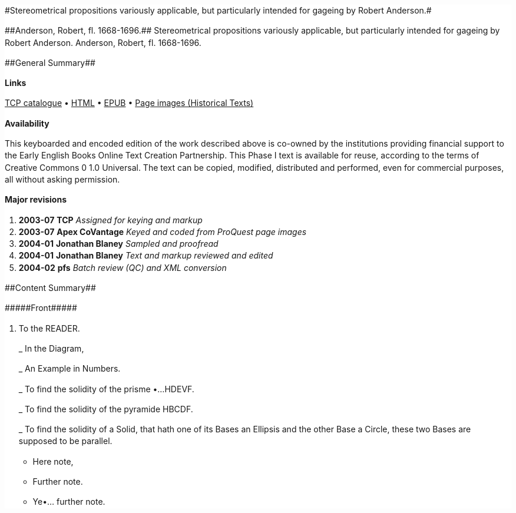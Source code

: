 #Stereometrical propositions variously applicable, but particularly intended for gageing by Robert Anderson.#

##Anderson, Robert, fl. 1668-1696.##
Stereometrical propositions variously applicable, but particularly intended for gageing by Robert Anderson.
Anderson, Robert, fl. 1668-1696.

##General Summary##

**Links**

[TCP catalogue](http://www.ota.ox.ac.uk/tcp/)  • 
[HTML](http://tei.it.ox.ac.uk/tcp/Texts-HTML/free/A25/A25367.html)  • 
[EPUB](http://tei.it.ox.ac.uk/tcp/Texts-EPUB/free/A25/A25367.epub) • 
[Page images (Historical Texts)](https://data.historicaltexts.jisc.ac.uk/view?pubId=eebo-11991081e&pageId=eebo-11991081e-52033-1)

**Availability**

This keyboarded and encoded edition of the
	       work described above is co-owned by the institutions
	       providing financial support to the Early English Books
	       Online Text Creation Partnership. This Phase I text is
	       available for reuse, according to the terms of Creative
	       Commons 0 1.0 Universal. The text can be copied,
	       modified, distributed and performed, even for
	       commercial purposes, all without asking permission.

**Major revisions**

1. __2003-07__ __TCP__ *Assigned for keying and markup*
1. __2003-07__ __Apex CoVantage__ *Keyed and coded from ProQuest page images*
1. __2004-01__ __Jonathan Blaney__ *Sampled and proofread*
1. __2004-01__ __Jonathan Blaney__ *Text and markup reviewed and edited*
1. __2004-02__ __pfs__ *Batch review (QC) and XML conversion*

##Content Summary##

#####Front#####

1. To the READER.

    _ In the Diagram,

    _ An Example in Numbers.

    _ To find the solidity of the prisme •…HDEVF.

    _ To find the solidity of the pyramide HBCDF.

    _ To find the solidity of a Solid, that hath one of its Bases an Ellipsis and the other Base a Circle, these two Bases are supposed to be parallel.

      * Here note,

      * Further note.

      * Ye•… further note.
